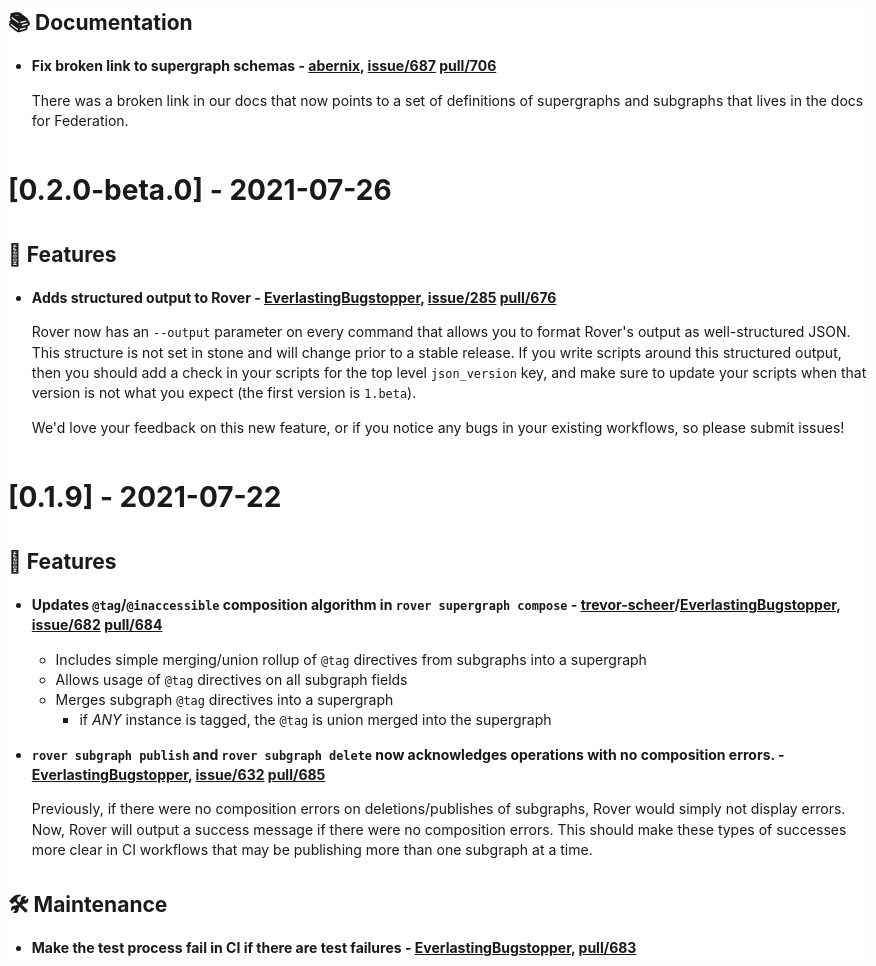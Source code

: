 ## 📚 Documentation

- **Fix broken link to supergraph schemas - [abernix], [issue/687] [pull/706]**

  There was a broken link in our docs that now points to a set of definitions of supergraphs and subgraphs that lives in the docs for Federation.

  [abernix]: https://github.com/abernix
  [pull/706]: https://github.com/apollographql/rover/pull/706
  [issue/687]: https://github.com/apollographql/rover/issues/687

# [0.2.0-beta.0] - 2021-07-26

## 🚀 Features

- **Adds structured output to Rover - [EverlastingBugstopper], [issue/285] [pull/676]**

  Rover now has an `--output` parameter on every command that allows you to format Rover's output as well-structured JSON. This structure is not set in stone and will change prior to a stable release. If you write scripts around this structured output, then you should add a check in your scripts for the top level `json_version` key, and make sure to update your scripts when that version is not what you expect (the first version is `1.beta`).

  We'd love your feedback on this new feature, or if you notice any bugs in your existing workflows, so please submit issues!

  [EverlastingBugstopper]: https://github.com/EverlastingBugstopper
  [pull/676]: https://github.com/apollographql/rover/pull/676
  [issue/285]: https://github.com/apollographql/rover/issues/285


# [0.1.9] - 2021-07-22

## 🚀 Features

- **Updates `@tag`/`@inaccessible` composition algorithm in `rover supergraph compose` - [trevor-scheer]/[EverlastingBugstopper], [issue/682] [pull/684]**
  - Includes simple merging/union rollup of `@tag` directives from subgraphs into a supergraph
  - Allows usage of `@tag` directives on all subgraph fields
  - Merges subgraph `@tag` directives into a supergraph
      - if _ANY_ instance is tagged, the `@tag` is union merged
        into the supergraph

  [EverlastingBugstopper]: https://github.com/EverlastingBugstopper
  [trevor-scheer]: https://github.com/trevor-scheer
  [issue/682]: https://github.com/apollographql/rover/issues/682
  [pull/684]: https://github.com/apollographql/rover/pull/684 

- **`rover subgraph publish` and `rover subgraph delete` now acknowledges operations with no composition errors. - [EverlastingBugstopper], [issue/632] [pull/685]**

  Previously, if there were no composition errors on deletions/publishes of subgraphs, Rover would simply not display errors. Now, Rover will output a success message if there were no composition errors. This should make these types of successes more clear in CI workflows that may be publishing more than one subgraph at a time.

  [EverlastingBugstopper]: https://github.com/EverlastingBugstopper
  [pull/685]: https://github.com/apollographql/rover/pull/685
  [issue/632]: https://github.com/apollographql/rover/issues/632

## 🛠 Maintenance

- **Make the test process fail in CI if there are test failures - [EverlastingBugstopper], [pull/683]**


  [pull/887]: https://github.com/apollographql/rover/pull/887
  [pull/861]: https://github.com/apollographql/rover/pull/861
  [issue/722]: https://github.com/apollographql/rover/issues/722
  [pull/873]: https://github.com/apollographql/rover/pull/873
  [lrlna]: https://github.com/lrlna
  [pull/879]: https://github.com/apollographql/rover/pull/879
  [issue/878]: https://github.com/apollographql/rover/issues/878
  [lrlna]: https://github.com/lrlna
  [pull/858]: https://github.com/apollographql/rover/pull/858
  [ptondereau]: https://github.com/ptondereau
  [pull/890]: https://github.com/apollographql/rover/pull/890
  [issue/844]: https://github.com/apollographql/rover/issues/844
  [pull/886]: https://github.com/apollographql/rover/pull/886
  [trevorblades]: https://github.com/trevorblades
  [pull/860]: https://github.com/apollographql/rover/pull/860
  [pull/874]: https://github.com/apollographql/rover/pull/874
  [pull/866]: https://github.com/apollographql/rover/pull/866
  [pull/832]: https://github.com/apollographql/rover/pull/832
  [issue/801]: https://github.com/apollographql/rover/issues/801
  [pull/837]: https://github.com/apollographql/rover/pull/837
  [issue/720]: https://github.com/apollographql/rover/issues/720
  [pull/838]: https://github.com/apollographql/rover/pull/838
  [issue/792]: https://github.com/apollographql/rover/issues/792
  [pull/845]: https://github.com/apollographql/rover/pull/845
  [pull/840]: https://github.com/apollographql/rover/pull/840
  [issue/839]: https://github.com/apollographql/rover/issues/839
  [pull/760]: https://github.com/apollographql/rover/pull/760
  [issue/670]: https://github.com/apollographql/rover/issues/670
  [pull/778]: https://github.com/apollographql/rover/pull/778
  [issue/774]: https://github.com/apollographql/rover/issues/774
  [pull/781]: https://github.com/apollographql/rover/pull/781
  [issue/774]: https://github.com/apollographql/rover/issues/774
  [pull/800]: https://github.com/apollographql/rover/pull/800
  [pull/808]: https://github.com/apollographql/rover/pull/808
  [issue/795]: https://github.com/apollographql/rover/issues/795
  [StephenBarlow]: https://github.com/StephenBarlow
  [pull/763]: https://github.com/apollographql/rover/pull/763
  [SaintMalik]: https://github.com/SaintMalik
  [pull/762]: https://github.com/apollographql/rover/pull/762
  [StephenBarlow]: https://github.com/StephenBarlow
  [pull/750]: https://github.com/apollographql/rover/pull/750
  [pull/752]: https://github.com/apollographql/rover/pull/752
  [issue/741]: https://github.com/apollographql/rover/issues/741
  [pull/726]: https://github.com/apollographql/rover/pull/726
  [issue/724]: https://github.com/apollographql/rover/issues/724
  [pull/727]: https://github.com/apollographql/rover/pull/727
  [issue/693]: https://github.com/apollographql/rover/issues/693
  [lrlna]: https://github.com/lrlna
  [pull/742]: https://github.com/apollographql/rover/pull/742
  [issue/728]: https://github.com/apollographql/rover/issues/728
  [pull/731]: https://github.com/apollographql/rover/pull/731
  [issue/670]: https://github.com/apollographql/rover/issues/670
  [pull/738]: https://github.com/apollographql/rover/pull/738
  [issue/737]: https://github.com/apollographql/rover/issues/737
  [pull/730]: https://github.com/apollographql/rover/pull/730
  [issue/582]: https://github.com/apollographql/rover/issues/582
  [pull/747]: https://github.com/apollographql/rover/pull/747
  [issue/746]: https://github.com/apollographql/rover/issues/746
  [pull/753]: https://github.com/apollographql/rover/pull/753
  [pull/732]: https://github.com/apollographql/rover/pull/732
  [issue/530]: https://github.com/apollographql/rover/issues/530
  [trevorblades]: https://github.com/trevorblades
  [pull/744]: https://github.com/apollographql/rover/pull/744
  [pull/697]: https://github.com/apollographql/rover/pull/697
  [issue/696]: https://github.com/apollographql/rover/issues/696
  [pull/697]: https://github.com/apollographql/rover/pull/697
  [issue/696]: https://github.com/apollographql/rover/issues/696
  [pull/683]: https://github.com/apollographql/rover/pull/683
  [dependabot]: https://github.com/dependabot
  [pull/671]: https://github.com/apollographql/rover/pull/671
  [pull/672]: https://github.com/apollographql/rover/pull/672
  [pull/673]: https://github.com/apollographql/rover/pull/673
  [pull/680]: https://github.com/apollographql/rover/pull/680
  [pull/631]: https://github.com/apollographql/rover/pull/631
  [pull/650]: https://github.com/apollographql/rover/pull/650
  [pull/649]: https://github.com/apollographql/rover/pull/649
  [issue/645]: https://github.com/apollographql/rover/issues/645
  [pull/650]: https://github.com/apollographql/rover/pull/650
  [pull/651]: https://github.com/apollographql/rover/pull/651
  [pull/620]: https://github.com/apollographql/rover/pull/620
  [issue/608]: https://github.com/apollographql/rover/issues/608
  [pull/624]: https://github.com/apollographql/rover/pull/624
  [pull/621]: https://github.com/apollographql/rover/pull/621
  [pull/562]: https://github.com/apollographql/rover/pull/562
  [issue/388]: https://github.com/apollographql/rover/issues/388
  [pull/629]: https://github.com/apollographql/rover/pull/629
  [supergraph-demo]: https://github.com/apollographql/supergraph-demo
  [StephenBarlow]: https://github.com/StephenBarlow
  [JakeDawkins]: https://github.com/JakeDawkins
  [pull/594]: https://github.com/apollographql/rover/pull/594
  [issue/561]: https://github.com/apollographql/rover/issues/561
  [setchy]: https://github.com/setchy
  [pull/617]: https://github.com/apollographql/rover/pull/617
  [StephenBarlow]: https://github.com/StephenBarlow
  [pull/619]: https://github.com/apollographql/rover/pull/619
  [pull/592]: https://github.com/apollographql/rover/pull/592
  [issue/590]: https://github.com/apollographql/rover/issues/590
  [pull/586]: https://github.com/apollographql/rover/pull/586
  [issue/584]: https://github.com/apollographql/rover/issues/584
  [StephenBarlow]: https://github.com/StephenBarlow
  [pull/597]: https://github.com/apollographql/rover/pull/597
  [StephenBarlow]: https://github.com/StephenBarlow
  [pull/596]: https://github.com/apollographql/rover/pull/596
  [DNature]: https://github.com/DNature
  [pull/585]: https://github.com/apollographql/rover/pull/585
  [pull/580]: https://github.com/apollographql/rover/pull/580
  [issue/579]: https://github.com/apollographql/rover/issues/579
  [pull/574]: https://github.com/apollographql/rover/pull/574
  [issue/539]: https://github.com/apollographql/rover/issues/539
  [issue/573]: https://github.com/apollographql/rover/issues/573
  [pull/558]: https://github.com/apollographql/rover/pull/558
  [issue/554]: https://github.com/apollographql/rover/issues/554
  [issue/563]: https://github.com/apollographql/rover/issues/563
  [pull/571]: https://github.com/apollographql/rover/pull/571
  [issue/570]: https://github.com/apollographql/rover/issues/570
  [@setchy]: https://github.com/setchy
  [pull/555]: https://github.com/apollographql/rover/pull/555
  [issue/553]: https://github.com/apollographql/rover/issues/553
  [pull/538]: https://github.com/apollographql/rover/pull/538
  [issue/537]: https://github.com/apollographql/rover/issues/537
  [pull/549]: https://github.com/apollographql/rover/pull/549
  [issue/548]: https://github.com/apollographql/rover/issues/548
  [issue/550]: https://github.com/apollographql/rover/issues/550
  [pull/487]: https://github.com/apollographql/rover/pull/487
  [pull/487]: https://github.com/apollographql/rover/pull/487
  [pull/485]: https://github.com/apollographql/rover/pull/485
  [issue/452]: https://github.com/apollographql/rover/issues/452
  [pull/492]: https://github.com/apollographql/rover/pull/492
  [lrlna]: https://github.com/lrlna
  [issue/449]: https://github.com/apollographql/rover/issues/449
  [pull/519]: https://github.com/apollographql/rover/pull/519
  [pull/484]: https://github.com/apollographql/rover/pull/484
  [issue/169]: https://github.com/apollographql/rover/issues/169
  [JakeDawkins]: https://github.com/JakeDawkins
  [pull/457]: https://github.com/apollographql/rover/pull/457
  [Author]: https://github.com/EverlastingBugstopper
  [pull/518]: https://github.com/apollographql/rover/pull/518
  [issue/489]: https://github.com/apollographql/rover/issues/489
  [pull/486]: https://github.com/apollographql/rover/pull/486
  [lrlna]: https://github.com/lrlna
  [pull/533]: https://github.com/apollographql/rover/pull/533
  [pull/532]: https://github.com/apollographql/rover/pull/532
  [pull/505]: https://github.com/apollographql/rover/pull/505
  [issue/483]: https://github.com/apollographql/rover/issues/483
  [pull/503]: https://github.com/apollographql/rover/pull/503
  [pull/506]: https://github.com/apollographql/rover/pull/506
  [JakeDawkins]: https://github.com/JakeDawkins
  [pull/475]: https://github.com/apollographql/rover/pull/475
  [issue/469]: https://github.com/apollographql/rover/issues/469
  [pull/493]: https://github.com/apollographql/rover/pull/493
  [pull/460]: https://github.com/apollographql/rover/pull/460
  [issue/444]: https://github.com/apollographql/rover/issues/444
  [pull/515]: https://github.com/apollographql/rover/pull/515
  [pull/516]: https://github.com/apollographql/rover/pull/516
  [issue/514]: https://github.com/apollographql/rover/issues/514
  [pull/509]: https://github.com/apollographql/rover/pull/509
  [StephenBarlow]: https://github.com/StephenBarlow
  [pull/527]: https://github.com/apollographql/rover/pull/527
  [setchy]: https://github.com/setchy
  [pull/491]: https://github.com/apollographql/rover/pull/491
  [JakeDawkins]: https://github.com/JakeDawkins
  [pull/481]: https://github.com/apollographql/rover/pull/481
  [pull/473]: https://github.com/apollographql/rover/pull/473
  [pull/445]: https://github.com/apollographql/rover/pull/445
  [pull/534]: https://github.com/apollographql/rover/pull/534
  [lrlna]: https://github.com/lrlna
  [pull/528]: https://github.com/apollographql/rover/pull/528
  [issue/524]: https://github.com/apollographql/rover/issues/524
  [pull/507]: https://github.com/apollographql/rover/pull/507
  [issue/492]: https://github.com/apollographql/rover/issues/492
  [pull/456]: https://github.com/apollographql/rover/pull/456
  [pull/461]: https://github.com/apollographql/rover/pull/461
  [issue/313]: https://github.com/apollographql/rover/issues/313
  [pull/472]: https://github.com/apollographql/rover/pull/472
  [pull/494]: https://github.com/apollographql/rover/pull/494
  [issue/393]: https://github.com/apollographql/rover/issues/393
  [JakeDawkins]: https://github.com/JakeDawkins
  [lrlna]: https://github.com/lrlna
  [pull/459]: https://github.com/apollographql/rover/pull/459
  [issue/121]: https://github.com/apollographql/rover/issues/121
  [pull/462]: https://github.com/apollographql/rover/pull/462
  [issue/458]: https://github.com/apollographql/rover/issues/458
  [JakeDawkins]: https://github.com/JakeDawkins
  [pull/448]: https://github.com/apollographql/rover/pull/448